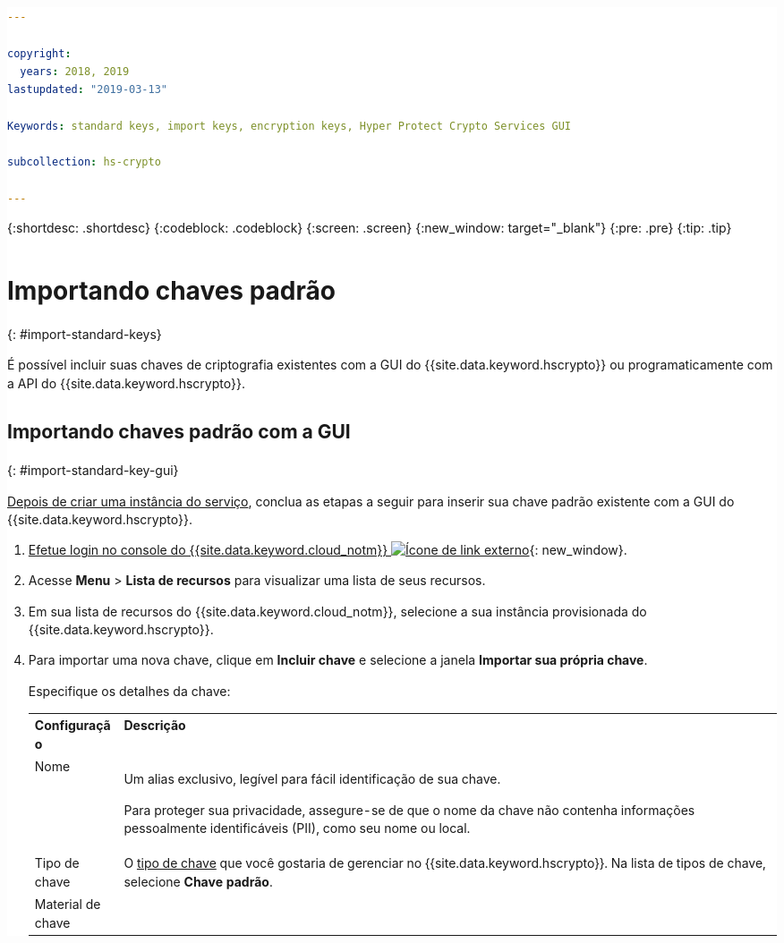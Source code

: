 ```yaml
---

copyright:
  years: 2018, 2019
lastupdated: "2019-03-13"

Keywords: standard keys, import keys, encryption keys, Hyper Protect Crypto Services GUI

subcollection: hs-crypto

---
```


{:shortdesc: .shortdesc}
{:codeblock: .codeblock}
{:screen: .screen}
{:new_window: target="_blank"}
{:pre: .pre}
{:tip: .tip}

# Importando chaves padrão
{: #import-standard-keys}

É possível incluir suas chaves de criptografia existentes com a GUI do {{site.data.keyword.hscrypto}} ou programaticamente com a API do {{site.data.keyword.hscrypto}}.

## Importando chaves padrão com a GUI
{: #import-standard-key-gui}

[Depois de criar uma instância do serviço](/docs/services/hs-crypto/provision.html), conclua as etapas a seguir para inserir sua chave padrão existente com a GUI do {{site.data.keyword.hscrypto}}.

1. [Efetue login no console do {{site.data.keyword.cloud_notm}} ![Ícone de link externo](../../icons/launch-glyph.svg "Ícone de link externo")](https://cloud.ibm.com/){: new_window}.
2. Acesse **Menu** &gt; **Lista de recursos** para visualizar uma lista de seus recursos.
3. Em sua lista de recursos do {{site.data.keyword.cloud_notm}}, selecione a sua instância provisionada do {{site.data.keyword.hscrypto}}.
4. Para importar uma nova chave, clique em **Incluir chave** e selecione a janela **Importar sua própria chave**.

    Especifique os detalhes da chave:

    <table>
      <tr>
        <th>Configuração</th>
        <th>Descrição</th>
      </tr>
      <tr>
        <td>Nome</td>
        <td>
          <p>Um alias exclusivo, legível para fácil identificação de sua chave.</p>
          <p>Para proteger sua privacidade, assegure-se de que o nome da chave não contenha informações pessoalmente identificáveis (PII), como seu nome ou local.</p>
        </td>
      </tr>
      <tr>
        <td>Tipo de chave</td>
        <td>O <a href="/docs/services/key-protect/concepts/envelope-encryption.html#key-types">tipo de chave</a> que você gostaria de gerenciar no {{site.data.keyword.hscrypto}}. Na lista de tipos de chave, selecione <b>Chave padrão</b>.</td>
      </tr>
      <tr>
        <td>Material de chave</td>